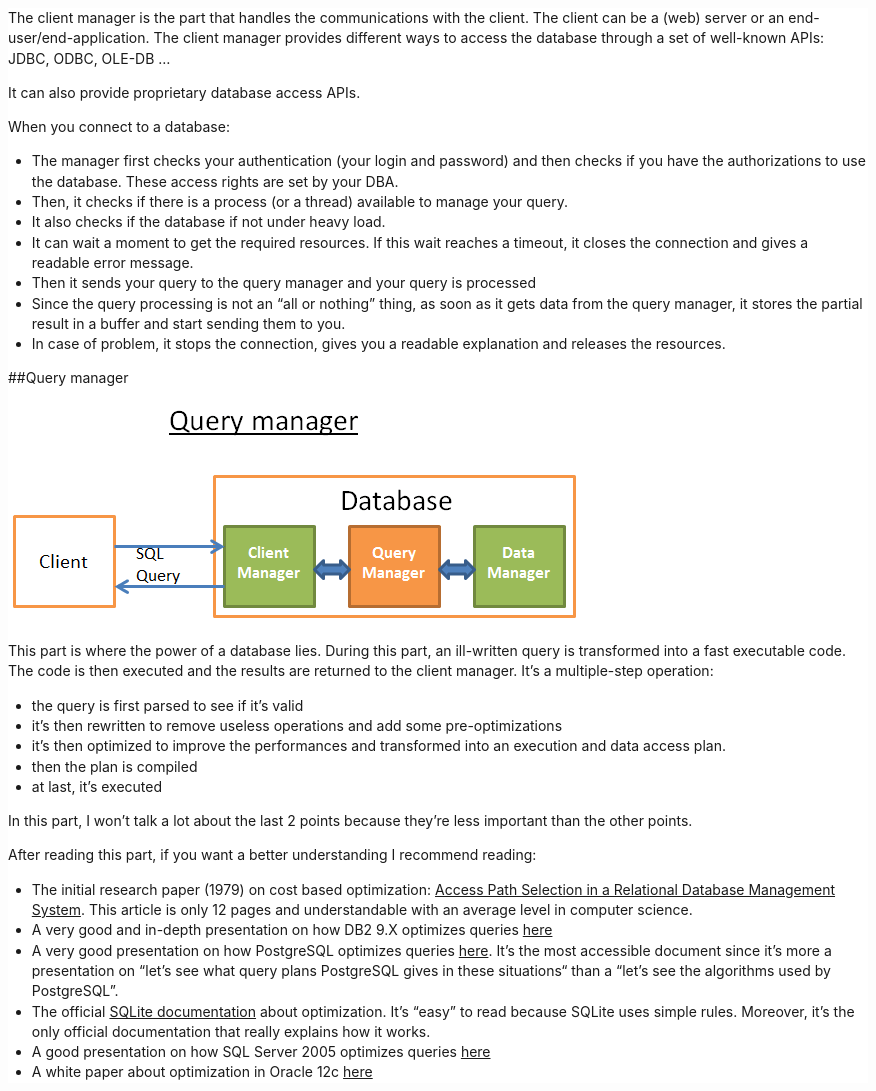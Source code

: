 The client manager is the part that handles the communications with the client. The client can be a (web) server or an end-user/end-application. The client manager provides different ways to access the database through a set of well-known APIs: JDBC, ODBC, OLE-DB …

It can also provide proprietary database access APIs.

When you connect to a database:

* The manager first checks your authentication (your login and password) and then checks if you have the authorizations to use the database. These access rights are set by your DBA.
* Then, it checks if there is a process (or a thread) available to manage your query.
* It also checks if the database if not under heavy load.
* It can wait a moment to get the required resources. If this wait reaches a timeout, it closes the connection and gives a readable error message.
* Then it sends your query to the query manager and your query is processed
* Since the query processing is not an “all or nothing” thing, as soon as it gets data from the query manager, it stores the partial result in a buffer and start sending them to you.
* In case of problem, it stops the connection, gives you a readable explanation and releases the resources.

##Query manager

![query manager in databases](img/query_manager.png.pagespeed.ce.OeW04qkPf5.png)

This part is where the power of a database lies. During this part, an ill-written query is transformed into a fast executable code. The code is then executed and the results are returned to the client manager. It’s a multiple-step operation:

* the query is first parsed to see if it’s valid
* it’s then rewritten to remove useless operations and add some pre-optimizations
* it’s then optimized to improve the performances and transformed into an execution and data access plan.
* then the plan is compiled
* at last, it’s executed

In this part, I won’t talk a lot about the last 2 points because they’re less important than the other points.

After reading this part, if you want a better understanding I recommend reading:

* The initial research paper (1979) on cost based optimization: [Access Path Selection in a Relational Database Management System](http://www.cs.berkeley.edu/~brewer/cs262/3-selinger79.pdf). This article is only 12 pages and understandable with an average level in computer science.
* A very good and in-depth presentation on how DB2 9.X optimizes queries [here](http://infolab.stanford.edu/~hyunjung/cs346/db2-talk.pdf)
* A very good presentation on how PostgreSQL optimizes queries [here](http://momjian.us/main/writings/pgsql/optimizer.pdf). It’s the most accessible document since it’s more a presentation on “let’s see what query plans PostgreSQL gives in these situations“ than a “let’s see the algorithms used by PostgreSQL”.
* The official [SQLite documentation](https://www.sqlite.org/optoverview.html) about optimization. It’s “easy” to read because SQLite uses simple rules. Moreover, it’s the only official documentation that really explains how it works.
* A good presentation on how SQL Server 2005 optimizes queries [here](https://blogs.msdn.com/cfs-filesystemfile.ashx/__key/communityserver-components-postattachments/00-08-50-84-93/QPTalk.pdf)
* A white paper about optimization in Oracle 12c [here](http://www.oracle.com/technetwork/database/bi-datawarehousing/twp-optimizer-with-oracledb-12c-1963236.pdf)